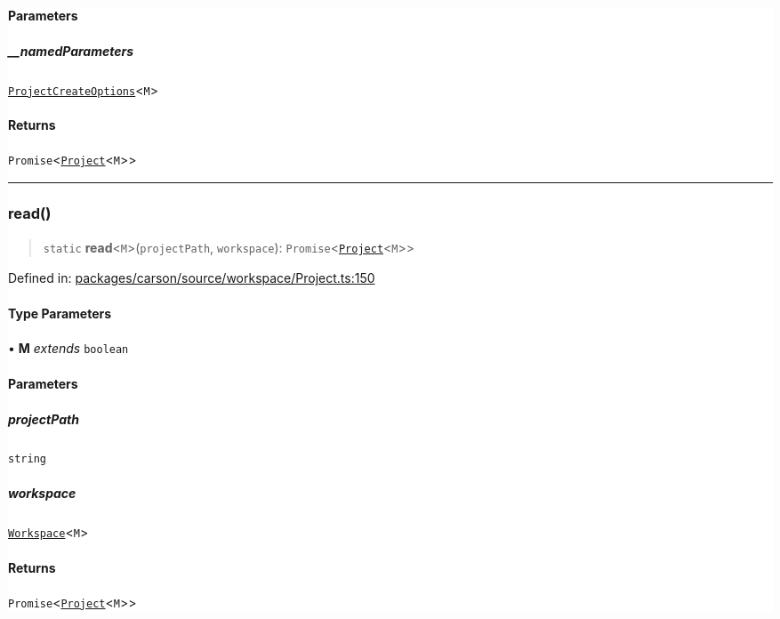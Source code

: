 #### Parameters

##### \_\_namedParameters

[`ProjectCreateOptions`](../type-aliases/ProjectCreateOptions.md)\<`M`\>

#### Returns

`Promise`\<[`Project`](Project.md)\<`M`\>\>

---

### read()

> `static` **read**\<`M`\>(`projectPath`, `workspace`): `Promise`\<[`Project`](Project.md)\<`M`\>\>

Defined in:
[packages/carson/source/workspace/Project.ts:150](https://github.com/jakubmazanec/tools/blob/dcfb3b06be051bf99e23e7e35174b07af0f0fddd/packages/carson/source/workspace/Project.ts#L150)

#### Type Parameters

• **M** _extends_ `boolean`

#### Parameters

##### projectPath

`string`

##### workspace

[`Workspace`](Workspace.md)\<`M`\>

#### Returns

`Promise`\<[`Project`](Project.md)\<`M`\>\>
